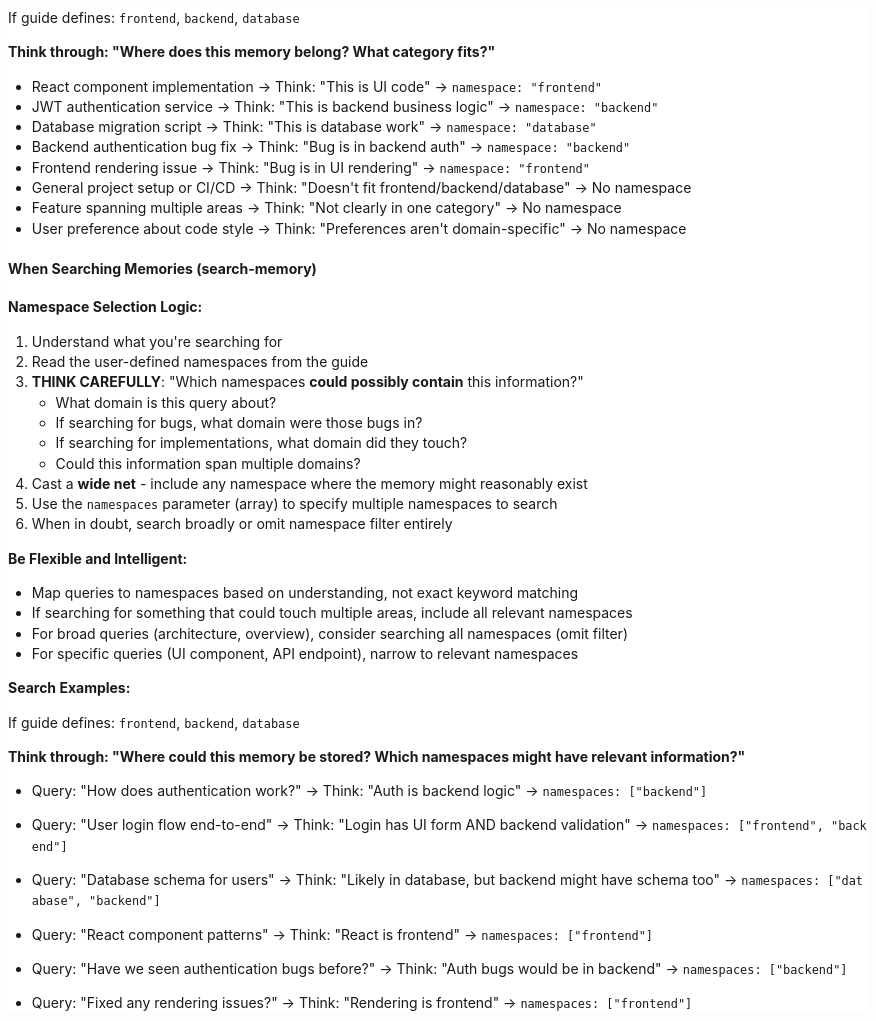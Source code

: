 If guide defines: `frontend`, `backend`, `database`

**Think through: "Where does this memory belong? What category fits?"**

- React component implementation → Think: "This is UI code" → `namespace: "frontend"`
- JWT authentication service → Think: "This is backend business logic" → `namespace: "backend"`
- Database migration script → Think: "This is database work" → `namespace: "database"`
- Backend authentication bug fix → Think: "Bug is in backend auth" → `namespace: "backend"`
- Frontend rendering issue → Think: "Bug is in UI rendering" → `namespace: "frontend"`
- General project setup or CI/CD → Think: "Doesn't fit frontend/backend/database" → No namespace
- Feature spanning multiple areas → Think: "Not clearly in one category" → No namespace
- User preference about code style → Think: "Preferences aren't domain-specific" → No namespace

#### When Searching Memories (search-memory)

**Namespace Selection Logic:**
1. Understand what you're searching for
2. Read the user-defined namespaces from the guide
3. **THINK CAREFULLY**: "Which namespaces **could possibly contain** this information?"
   - What domain is this query about?
   - If searching for bugs, what domain were those bugs in?
   - If searching for implementations, what domain did they touch?
   - Could this information span multiple domains?
4. Cast a **wide net** - include any namespace where the memory might reasonably exist
5. Use the `namespaces` parameter (array) to specify multiple namespaces to search
6. When in doubt, search broadly or omit namespace filter entirely

**Be Flexible and Intelligent:**
- Map queries to namespaces based on understanding, not exact keyword matching
- If searching for something that could touch multiple areas, include all relevant namespaces
- For broad queries (architecture, overview), consider searching all namespaces (omit filter)
- For specific queries (UI component, API endpoint), narrow to relevant namespaces

**Search Examples:**

If guide defines: `frontend`, `backend`, `database`

**Think through: "Where could this memory be stored? Which namespaces might have relevant information?"**

- Query: "How does authentication work?"
  → Think: "Auth is backend logic" → `namespaces: ["backend"]`

- Query: "User login flow end-to-end"
  → Think: "Login has UI form AND backend validation" → `namespaces: ["frontend", "backend"]`

- Query: "Database schema for users"
  → Think: "Likely in database, but backend might have schema too" → `namespaces: ["database", "backend"]`

- Query: "React component patterns"
  → Think: "React is frontend" → `namespaces: ["frontend"]`

- Query: "Have we seen authentication bugs before?"
  → Think: "Auth bugs would be in backend" → `namespaces: ["backend"]`

- Query: "Fixed any rendering issues?"
  → Think: "Rendering is frontend" → `namespaces: ["frontend"]`
